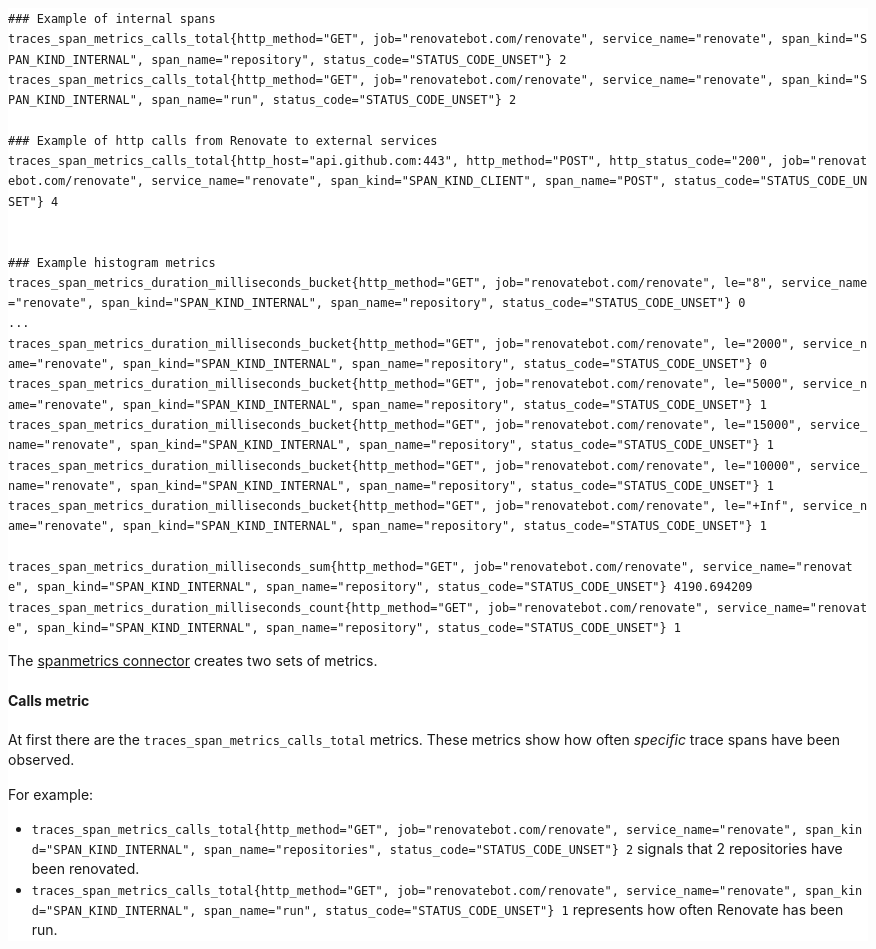 ```
### Example of internal spans
traces_span_metrics_calls_total{http_method="GET", job="renovatebot.com/renovate", service_name="renovate", span_kind="SPAN_KIND_INTERNAL", span_name="repository", status_code="STATUS_CODE_UNSET"} 2
traces_span_metrics_calls_total{http_method="GET", job="renovatebot.com/renovate", service_name="renovate", span_kind="SPAN_KIND_INTERNAL", span_name="run", status_code="STATUS_CODE_UNSET"} 2

### Example of http calls from Renovate to external services
traces_span_metrics_calls_total{http_host="api.github.com:443", http_method="POST", http_status_code="200", job="renovatebot.com/renovate", service_name="renovate", span_kind="SPAN_KIND_CLIENT", span_name="POST", status_code="STATUS_CODE_UNSET"} 4


### Example histogram metrics
traces_span_metrics_duration_milliseconds_bucket{http_method="GET", job="renovatebot.com/renovate", le="8", service_name="renovate", span_kind="SPAN_KIND_INTERNAL", span_name="repository", status_code="STATUS_CODE_UNSET"} 0
...
traces_span_metrics_duration_milliseconds_bucket{http_method="GET", job="renovatebot.com/renovate", le="2000", service_name="renovate", span_kind="SPAN_KIND_INTERNAL", span_name="repository", status_code="STATUS_CODE_UNSET"} 0
traces_span_metrics_duration_milliseconds_bucket{http_method="GET", job="renovatebot.com/renovate", le="5000", service_name="renovate", span_kind="SPAN_KIND_INTERNAL", span_name="repository", status_code="STATUS_CODE_UNSET"} 1
traces_span_metrics_duration_milliseconds_bucket{http_method="GET", job="renovatebot.com/renovate", le="15000", service_name="renovate", span_kind="SPAN_KIND_INTERNAL", span_name="repository", status_code="STATUS_CODE_UNSET"} 1
traces_span_metrics_duration_milliseconds_bucket{http_method="GET", job="renovatebot.com/renovate", le="10000", service_name="renovate", span_kind="SPAN_KIND_INTERNAL", span_name="repository", status_code="STATUS_CODE_UNSET"} 1
traces_span_metrics_duration_milliseconds_bucket{http_method="GET", job="renovatebot.com/renovate", le="+Inf", service_name="renovate", span_kind="SPAN_KIND_INTERNAL", span_name="repository", status_code="STATUS_CODE_UNSET"} 1

traces_span_metrics_duration_milliseconds_sum{http_method="GET", job="renovatebot.com/renovate", service_name="renovate", span_kind="SPAN_KIND_INTERNAL", span_name="repository", status_code="STATUS_CODE_UNSET"} 4190.694209
traces_span_metrics_duration_milliseconds_count{http_method="GET", job="renovatebot.com/renovate", service_name="renovate", span_kind="SPAN_KIND_INTERNAL", span_name="repository", status_code="STATUS_CODE_UNSET"} 1
```

The [spanmetrics connector](https://github.com/open-telemetry/opentelemetry-collector-contrib/tree/main/connector/spanmetricsconnector) creates two sets of metrics.

#### Calls metric

At first there are the `traces_span_metrics_calls_total` metrics.
These metrics show how often _specific_ trace spans have been observed.

For example:

- `traces_span_metrics_calls_total{http_method="GET", job="renovatebot.com/renovate", service_name="renovate", span_kind="SPAN_KIND_INTERNAL", span_name="repositories", status_code="STATUS_CODE_UNSET"} 2` signals that 2 repositories have been renovated.
- `traces_span_metrics_calls_total{http_method="GET", job="renovatebot.com/renovate", service_name="renovate", span_kind="SPAN_KIND_INTERNAL", span_name="run", status_code="STATUS_CODE_UNSET"} 1` represents how often Renovate has been run.
